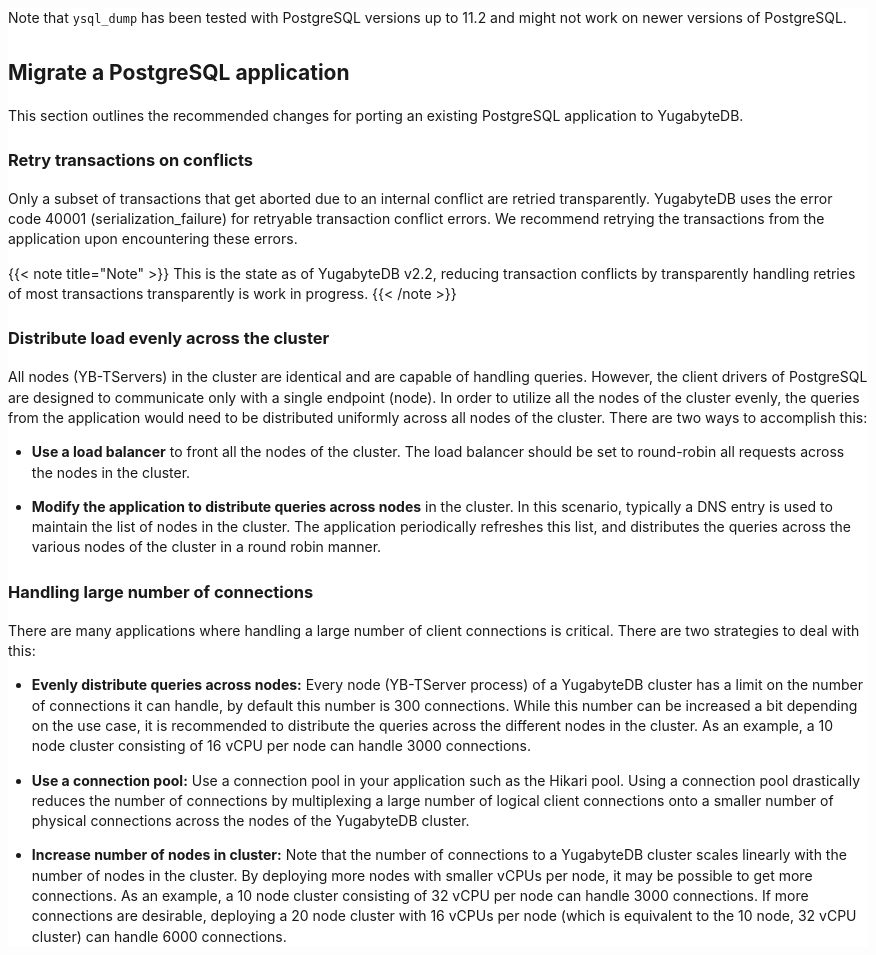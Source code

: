 Note that `ysql_dump` has been tested with PostgreSQL versions up to 11.2 and might not work on newer versions of PostgreSQL.

## Migrate a PostgreSQL application

This section outlines the recommended changes for porting an existing PostgreSQL application to YugabyteDB.

### Retry transactions on conflicts

Only a subset of transactions that get aborted due to an internal conflict are retried transparently. YugabyteDB uses the error code 40001 (serialization_failure) for retryable transaction conflict errors. We recommend retrying the transactions from the application upon encountering these errors.

{{< note title="Note" >}}
This is the state as of YugabyteDB v2.2, reducing transaction conflicts by transparently handling retries of most transactions transparently is work in progress.
{{< /note >}}

### Distribute load evenly across the cluster

All nodes (YB-TServers) in the cluster are identical and are capable of handling queries. However, the client drivers of PostgreSQL are designed to communicate only with a single endpoint (node). In order to utilize all the nodes of the cluster evenly, the queries from the application would need to be distributed uniformly across all nodes of the cluster. There are two ways to accomplish this:

- **Use a load balancer** to front all the nodes of the cluster. The load balancer should be set to round-robin all requests across the nodes in the cluster.

- **Modify the application to distribute queries across nodes** in the cluster. In this scenario, typically a DNS entry is used to maintain the list of nodes in the cluster. The application periodically refreshes this list, and distributes the queries across the various nodes of the cluster in a round robin manner.

### Handling large number of connections

There are many applications where handling a large number of client connections is critical. There are two strategies to deal with this:

- **Evenly distribute queries across nodes:** Every node (YB-TServer process) of a YugabyteDB cluster has a limit on the number of connections it can handle, by default this number is 300 connections. While this number can be increased a bit depending on the use case, it is recommended to distribute the queries across the different nodes in the cluster. As an example, a 10 node cluster consisting of 16 vCPU per node can handle 3000 connections.

- **Use a connection pool:** Use a connection pool in your application such as the Hikari pool. Using a connection pool drastically reduces the number of connections by multiplexing a large number of logical client connections onto a smaller number of physical connections across the nodes of the YugabyteDB cluster.

- **Increase number of nodes in cluster:**  Note that the number of connections to a YugabyteDB cluster scales linearly with the number of nodes in the cluster. By deploying more nodes with smaller vCPUs per node, it may be possible to get more connections. As an example, a 10 node cluster consisting of 32 vCPU per node can handle 3000 connections. If more connections are desirable, deploying a 20 node cluster with 16 vCPUs per node (which is equivalent to the 10 node, 32 vCPU cluster) can handle 6000 connections.
